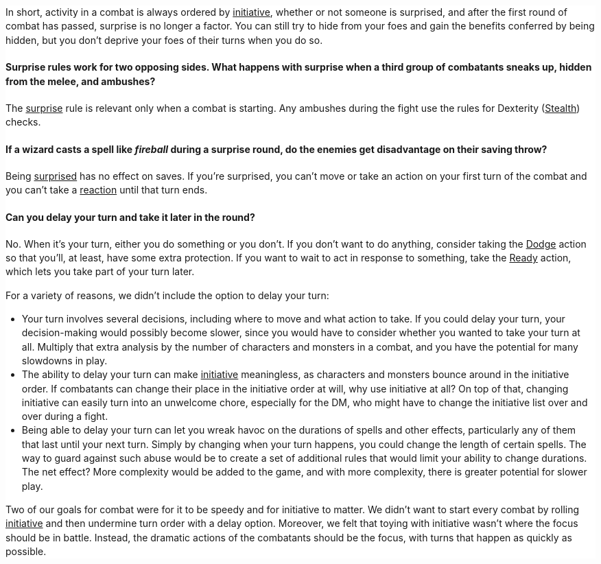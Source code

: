 In short, activity in a combat is always ordered by [initiative](https://www.dndbeyond.com/compendium/rules/basic-rules/combat#Initiative), whether or not someone is surprised, and after the first round of combat has passed, surprise is no longer a factor. You can still try to hide from your foes and gain the benefits conferred by being hidden, but you don’t deprive your foes of their turns when you do so.

#### [](https://www.dndbeyond.com/sources/sac/sage-advice-compendium#SA112)Surprise rules work for two opposing sides. What happens with surprise when a third group of combatants sneaks up, hidden from the melee, and ambushes?

The [surprise](https://www.dndbeyond.com/sources/basic-rules/combat#Surprise) rule is relevant only when a combat is starting. Any ambushes during the fight use the rules for Dexterity ([Stealth](https://www.dndbeyond.com/compendium/rules/basic-rules/using-ability-scores#Stealth)) checks.

#### [](https://www.dndbeyond.com/sources/sac/sage-advice-compendium#SA113)If a wizard casts a spell like _fireball_ during a surprise round, do the enemies get disadvantage on their saving throw?

Being [surprised](https://www.dndbeyond.com/sources/basic-rules/combat#Surprise) has no effect on saves. If you’re surprised, you can’t move or take an action on your first turn of the combat and you can’t take a [reaction](https://www.dndbeyond.com/sources/basic-rules/combat#Reactions) until that turn ends.

#### [](https://www.dndbeyond.com/sources/sac/sage-advice-compendium#SA114)Can you delay your turn and take it later in the round?

No. When it’s your turn, either you do something or you don’t. If you don’t want to do anything, consider taking the [Dodge](https://www.dndbeyond.com/compendium/rules/basic-rules/combat#Dodge) action so that you’ll, at least, have some extra protection. If you want to wait to act in response to something, take the [Ready](https://www.dndbeyond.com/compendium/rules/basic-rules/combat#Ready) action, which lets you take part of your turn later.

For a variety of reasons, we didn’t include the option to delay your turn:

-   Your turn involves several decisions, including where to move and what action to take. If you could delay your turn, your decision-making would possibly become slower, since you would have to consider whether you wanted to take your turn at all. Multiply that extra analysis by the number of characters and monsters in a combat, and you have the potential for many slowdowns in play.
-   The ability to delay your turn can make [initiative](https://www.dndbeyond.com/compendium/rules/basic-rules/combat#Initiative) meaningless, as characters and monsters bounce around in the initiative order. If combatants can change their place in the initiative order at will, why use initiative at all? On top of that, changing initiative can easily turn into an unwelcome chore, especially for the DM, who might have to change the initiative list over and over during a fight.
-   Being able to delay your turn can let you wreak havoc on the durations of spells and other effects, particularly any of them that last until your next turn. Simply by changing when your turn happens, you could change the length of certain spells. The way to guard against such abuse would be to create a set of additional rules that would limit your ability to change durations. The net effect? More complexity would be added to the game, and with more complexity, there is greater potential for slower play.

Two of our goals for combat were for it to be speedy and for initiative to matter. We didn’t want to start every combat by rolling [initiative](https://www.dndbeyond.com/compendium/rules/basic-rules/combat#Initiative) and then undermine turn order with a delay option. Moreover, we felt that toying with initiative wasn’t where the focus should be in battle. Instead, the dramatic actions of the combatants should be the focus, with turns that happen as quickly as possible.
